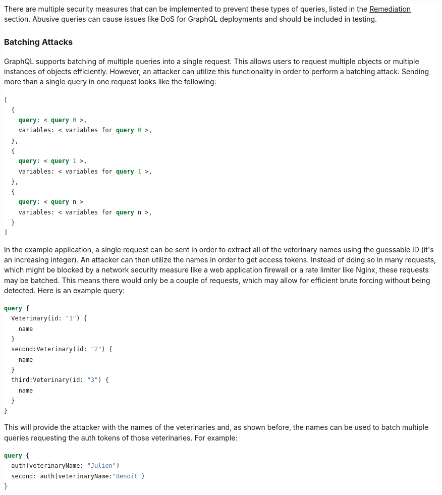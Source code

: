 There are multiple security measures that can be implemented to prevent these types of queries, listed in the [Remediation](#remediation) section. Abusive queries can cause issues like DoS for GraphQL deployments and should be included in testing.

### Batching Attacks

GraphQL supports batching of multiple queries into a single request. This allows users to request multiple objects or multiple instances of objects efficiently. However, an attacker can utilize this functionality in order to perform a batching attack. Sending more than a single query in one request looks like the following:

```graphql
[
  {
    query: < query 0 >,
    variables: < variables for query 0 >,
  },
  {
    query: < query 1 >,
    variables: < variables for query 1 >,
  },
  {
    query: < query n >
    variables: < variables for query n >,
  }
]
```

In the example application, a single request can be sent in order to extract all of the veterinary names using the guessable ID (it's an increasing integer). An attacker can then utilize the names in order to get access tokens. Instead of doing so in many requests, which might be blocked by a network security measure like a web application firewall or a rate limiter like Nginx, these requests may be batched. This means there would only be a couple of requests, which may allow for efficient brute forcing without being detected. Here is an example query:

```graphql
query {
  Veterinary(id: "1") {
    name
  }
  second:Veterinary(id: "2") {
    name
  }
  third:Veterinary(id: "3") {
    name
  }
}
```

This will provide the attacker with the names of the veterinaries and, as shown before, the names can be used to batch multiple queries requesting the auth tokens of those veterinaries. For example:

```graphql
query {
  auth(veterinaryName: "Julien")
  second: auth(veterinaryName:"Benoit")
}
```

